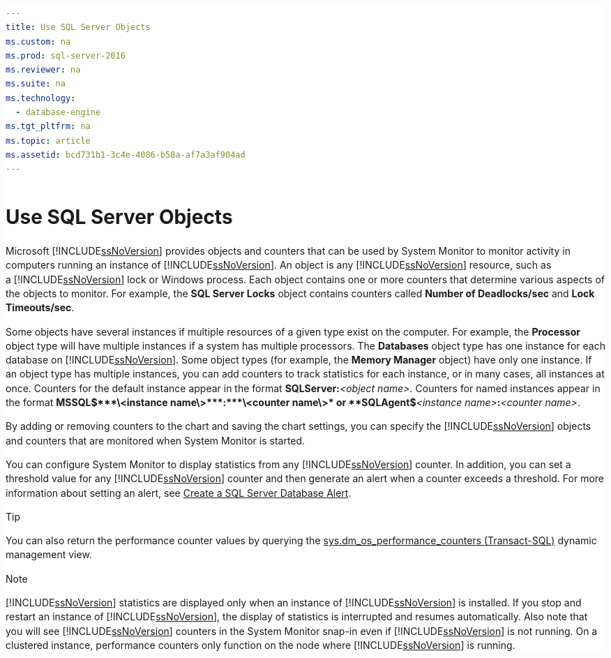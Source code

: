 ```yaml
---
title: Use SQL Server Objects
ms.custom: na
ms.prod: sql-server-2016
ms.reviewer: na
ms.suite: na
ms.technology: 
  - database-engine
ms.tgt_pltfrm: na
ms.topic: article
ms.assetid: bcd731b1-3c4e-4086-b58a-af7a3af904ad
---
```

# Use SQL Server Objects
  Microsoft [!INCLUDE[ssNoVersion](../../Token/Other/ssNoVersion_md.md)] provides objects and counters that can be used by System Monitor to monitor activity in computers running an instance of [!INCLUDE[ssNoVersion](../../Token/Other/ssNoVersion_md.md)]. An object is any [!INCLUDE[ssNoVersion](../../Token/Other/ssNoVersion_md.md)] resource, such as a [!INCLUDE[ssNoVersion](../../Token/Other/ssNoVersion_md.md)] lock or Windows process. Each object contains one or more counters that determine various aspects of the objects to monitor. For example, the **SQL Server Locks** object contains counters called **Number of Deadlocks\/sec** and **Lock Timeouts\/sec**.  
  
 Some objects have several instances if multiple resources of a given type exist on the computer. For example, the **Processor** object type will have multiple instances if a system has multiple processors. The **Databases** object type has one instance for each database on [!INCLUDE[ssNoVersion](../../Token/Other/ssNoVersion_md.md)]. Some object types \(for example, the **Memory Manager** object\) have only one instance. If an object type has multiple instances, you can add counters to track statistics for each instance, or in many cases, all instances at once. Counters for the default instance appear in the format **SQLServer:***\<object name\>*. Counters for named instances appear in the format **MSSQL$***\<instance name\>***:***\<counter name\>* or **SQLAgent$***\<instance name\>***:***\<counter name\>*.  
  
 By adding or removing counters to the chart and saving the chart settings, you can specify the [!INCLUDE[ssNoVersion](../../Token/Other/ssNoVersion_md.md)] objects and counters that are monitored when System Monitor is started.  
  
 You can configure System Monitor to display statistics from any [!INCLUDE[ssNoVersion](../../Token/Other/ssNoVersion_md.md)] counter. In addition, you can set a threshold value for any [!INCLUDE[ssNoVersion](../../Token/Other/ssNoVersion_md.md)] counter and then generate an alert when a counter exceeds a threshold. For more information about setting an alert, see [Create a SQL Server Database Alert](../../Topics/TopicNameContainA/Create-a-SQL-Server-Database-Alert.md).  
  
> [!TIP]  
>  You can also return the performance counter values by querying the [sys.dm_os_performance_counters &#40;Transact-SQL&#41;](../Topic/sys.dm_os_performance_counters%20\(Transact-SQL\).md) dynamic management view.  
  
> [!NOTE]  
>  [!INCLUDE[ssNoVersion](../../Token/Other/ssNoVersion_md.md)] statistics are displayed only when an instance of [!INCLUDE[ssNoVersion](../../Token/Other/ssNoVersion_md.md)] is installed. If you stop and restart an instance of [!INCLUDE[ssNoVersion](../../Token/Other/ssNoVersion_md.md)], the display of statistics is interrupted and resumes automatically. Also note that you will see [!INCLUDE[ssNoVersion](../../Token/Other/ssNoVersion_md.md)] counters in the System Monitor snap\-in even if [!INCLUDE[ssNoVersion](../../Token/Other/ssNoVersion_md.md)] is not running. On a clustered instance, performance counters only function on the node where [!INCLUDE[ssNoVersion](../../Token/Other/ssNoVersion_md.md)] is running.  
  